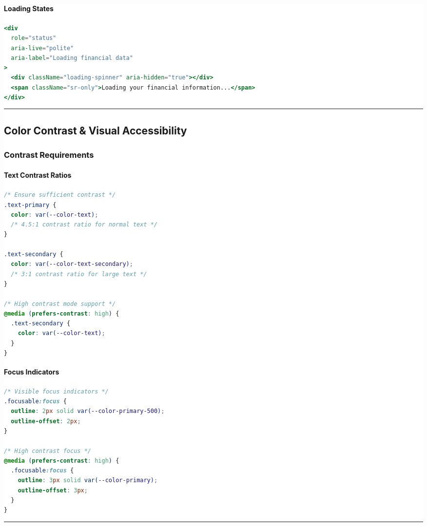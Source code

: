 ```jsx
```

#### **Loading States**
```jsx
<div
  role="status"
  aria-live="polite"
  aria-label="Loading financial data"
>
  <div className="loading-spinner" aria-hidden="true"></div>
  <span className="sr-only">Loading your financial information...</span>
</div>
```

---

## **Color Contrast & Visual Accessibility**

### **Contrast Requirements**

#### **Text Contrast Ratios**
```css
/* Ensure sufficient contrast */
.text-primary {
  color: var(--color-text);
  /* 4.5:1 contrast ratio for normal text */
}

.text-secondary {
  color: var(--color-text-secondary);
  /* 3:1 contrast ratio for large text */
}

/* High contrast mode support */
@media (prefers-contrast: high) {
  .text-secondary {
    color: var(--color-text);
  }
}
```

#### **Focus Indicators**
```css
/* Visible focus indicators */
.focusable:focus {
  outline: 2px solid var(--color-primary-500);
  outline-offset: 2px;
}

/* High contrast focus */
@media (prefers-contrast: high) {
  .focusable:focus {
    outline: 3px solid var(--color-primary);
    outline-offset: 3px;
  }
}
```

---